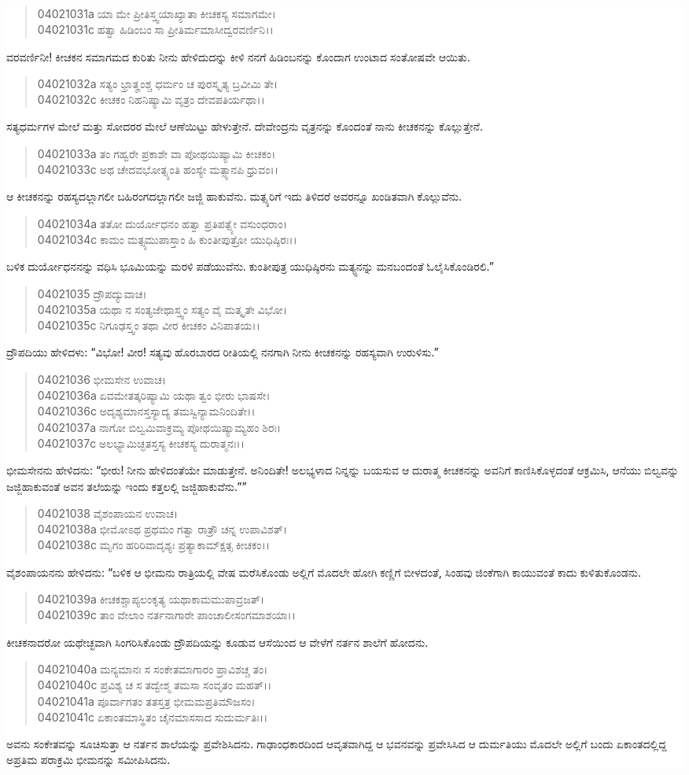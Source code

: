 > 04021031a ಯಾ ಮೇ ಪ್ರೀತಿಸ್ತ್ವಯಾಖ್ಯಾತಾ ಕೀಚಕಸ್ಯ ಸಮಾಗಮೇ।  
04021031c ಹತ್ವಾ ಹಿಡಿಂಬಂ ಸಾ ಪ್ರೀತಿರ್ಮಮಾಸೀದ್ವರವರ್ಣಿನಿ।।

ವರವರ್ಣಿನೀ! ಕೀಚಕನ ಸಮಾಗಮದ ಕುರಿತು ನೀನು ಹೇಳಿದುದನ್ನು ಕೀಳಿ ನನಗೆ ಹಿಡಿಂಬನನ್ನು ಕೊಂದಾಗ ಉಂಟಾದ ಸಂತೋಷವೇ ಆಯಿತು.

> 04021032a ಸತ್ಯಂ ಭ್ರಾತೄಂಶ್ಚ ಧರ್ಮಂ ಚ ಪುರಸ್ಕೃತ್ಯ ಬ್ರವೀಮಿ ತೇ।  
04021032c ಕೀಚಕಂ ನಿಹನಿಷ್ಯಾಮಿ ವೃತ್ರಂ ದೇವಪತಿರ್ಯಥಾ।।

ಸತ್ಯಧರ್ಮಗಳ ಮೇಲೆ ಮತ್ತು ಸೋದರರ ಮೇಲೆ ಆಣೆಯಿಟ್ಟು ಹೇಳುತ್ತೇನೆ. ದೇವೇಂದ್ರನು ವೃತ್ರನನ್ನು ಕೊಂದಂತೆ ನಾನು ಕೀಚಕನನ್ನು ಕೊಲ್ಲುತ್ತೇನೆ.

> 04021033a ತಂ ಗಹ್ವರೇ ಪ್ರಕಾಶೇ ವಾ ಪೋಥಯಿಷ್ಯಾಮಿ ಕೀಚಕಂ।  
04021033c ಅಥ ಚೇದವಭೋತ್ಸ್ಯಂತಿ ಹಂಸ್ಯೇ ಮತ್ಸ್ಯಾನಪಿ ಧ್ರುವಂ।।

ಆ ಕೀಚಕನನ್ನು ರಹಸ್ಯದಲ್ಲಾಗಲೀ ಬಹಿರಂಗದಲ್ಲಾಗಲೀ ಜಜ್ಜಿ ಹಾಕುವೆನು. ಮತ್ಸ್ಯರಿಗೆ ಇದು ತಿಳಿದರೆ ಅವರನ್ನೂ ಖಂಡಿತವಾಗಿ ಕೊಲ್ಲುವೆನು.

> 04021034a ತತೋ ದುರ್ಯೋಧನಂ ಹತ್ವಾ ಪ್ರತಿಪತ್ಸ್ಯೇ ವಸುಂಧರಾಂ।  
04021034c ಕಾಮಂ ಮತ್ಸ್ಯಮುಪಾಸ್ತಾಂ ಹಿ ಕುಂತೀಪುತ್ರೋ ಯುಧಿಷ್ಠಿರಃ।।

ಬಳಿಕ ದುರ್ಯೋಧನನನ್ನು ವಧಿಸಿ ಭೂಮಿಯನ್ನು ಮರಳಿ ಪಡೆಯುವೆನು. ಕುಂತೀಪುತ್ರ ಯುಧಿಷ್ಠಿರನು ಮತ್ಯ್ಸನನ್ನು ಮನಬಂದಂತೆ ಓಲೈಸಿಕೊಂಡಿರಲಿ.”

> 04021035 ದ್ರೌಪದ್ಯುವಾಚ।  
04021035a ಯಥಾ ನ ಸಂತ್ಯಜೇಥಾಸ್ತ್ವಂ ಸತ್ಯಂ ವೈ ಮತ್ಕೃತೇ ವಿಭೋ।   
04021035c ನಿಗೂಢಸ್ತ್ವಂ ತಥಾ ವೀರ ಕೀಚಕಂ ವಿನಿಪಾತಯ।।

ದ್ರೌಪದಿಯು ಹೇಳಿದಳು: “ವಿಭೋ! ವೀರ! ಸತ್ಯವು ಹೊರಬಾರದ ರೀತಿಯಲ್ಲಿ ನನಗಾಗಿ ನೀನು ಕೀಚಕನನ್ನು ರಹಸ್ಯವಾಗಿ ಉರುಳಿಸು.”

> 04021036 ಭೀಮಸೇನ ಉವಾಚ।   
04021036a ಏವಮೇತತ್ಕರಿಷ್ಯಾಮಿ ಯಥಾ ತ್ವಂ ಭೀರು ಭಾಷಸೇ।  
04021036c ಅದೃಶ್ಯಮಾನಸ್ತಸ್ಯಾದ್ಯ ತಮಸ್ವಿನ್ಯಾಮನಿಂದಿತೇ।।  
04021037a ನಾಗೋ ಬಿಲ್ವಮಿವಾಕ್ರಮ್ಯ ಪೋಥಯಿಷ್ಯಾಮ್ಯಹಂ ಶಿರಃ।  
04021037c ಅಲಭ್ಯಾಮಿಚ್ಛತಸ್ತಸ್ಯ ಕೀಚಕಸ್ಯ ದುರಾತ್ಮನಃ।।

ಭೀಮಸೇನನು ಹೇಳಿದನು: “ಭೀರು! ನೀನು ಹೇಳಿದಂತೆಯೇ ಮಾಡುತ್ತೇನೆ. ಅನಿಂದಿತೇ! ಅಲಭ್ಯಳಾದ ನಿನ್ನನ್ನು ಬಯಸುವ ಆ ದುರಾತ್ಮ ಕೀಚಕನನ್ನು ಅವನಿಗೆ ಕಾಣಿಸಿಕೊಳ್ಳದಂತೆ ಆಕ್ರಮಿಸಿ, ಆನೆಯು ಬಿಲ್ವವನ್ನು ಜಜ್ಜಿಹಾಕುವಂತೆ ಅವನ ತಲೆಯನ್ನು ಇಂದು ಕತ್ತಲಲ್ಲಿ ಜಜ್ಜಿಹಾಕುವೆನು.””

> 04021038 ವೈಶಂಪಾಯನ ಉವಾಚ।  
04021038a ಭೀಮೋಽಥ ಪ್ರಥಮಂ ಗತ್ವಾ ರಾತ್ರೌ ಚನ್ನ ಉಪಾವಿಶತ್।  
04021038c ಮೃಗಂ ಹರಿರಿವಾದೃಶ್ಯಃ ಪ್ರತ್ಯಾಕಾಮ್ಕ್ಷತ್ಸ ಕೀಚಕಂ।।

ವೈಶಂಪಾಯನನು ಹೇಳಿದನು: “ಬಳಿಕ ಆ ಭೀಮನು ರಾತ್ರಿಯಲ್ಲಿ ವೇಷ ಮರೆಸಿಕೊಂಡು ಅಲ್ಲಿಗೆ ಮೊದಲೇ ಹೋಗಿ ಕಣ್ಣಿಗೆ ಬೀಳದಂತೆ, ಸಿಂಹವು ಜಿಂಕೆಗಾಗಿ ಕಾಯುವಂತೆ ಕಾದು ಕುಳಿತುಕೊಂಡನು.

> 04021039a ಕೀಚಕಶ್ಚಾಪ್ಯಲಂಕೃತ್ಯ ಯಥಾಕಾಮಮುಪಾವ್ರಜತ್।   
04021039c ತಾಂ ವೇಲಾಂ ನರ್ತನಾಗಾರೇ ಪಾಂಚಾಲೀಸಂಗಮಾಶಯಾ।।

ಕೀಚಕನಾದರೋ ಯಥೇಚ್ಛವಾಗಿ ಸಿಂಗರಿಸಿಕೊಂಡು ದ್ರೌಪದಿಯನ್ನು ಕೂಡುವ ಆಸೆಯಿಂದ ಆ ವೇಳೆಗೆ ನರ್ತನ ಶಾಲೆಗೆ ಹೋದನು.

> 04021040a ಮನ್ಯಮಾನಃ ಸ ಸಂಕೇತಮಾಗಾರಂ ಪ್ರಾವಿಶಚ್ಚ ತಂ।  
04021040c ಪ್ರವಿಶ್ಯ ಚ ಸ ತದ್ವೇಶ್ಮ ತಮಸಾ ಸಂವೃತಂ ಮಹತ್।।  
04021041a ಪೂರ್ವಾಗತಂ ತತಸ್ತತ್ರ ಭೀಮಮಪ್ರತಿಮೌಜಸಂ।  
04021041c ಏಕಾಂತಮಾಸ್ಥಿತಂ ಚೈನಮಾಸಸಾದ ಸುದುರ್ಮತಿಃ।।

ಅವನು ಸಂಕೇತವನ್ನು ಸೂಚಿಸುತ್ತಾ ಆ ನರ್ತನ ಶಾಲೆಯನ್ನು ಪ್ರವೇಶಿಸಿದನು. ಗಾಢಾಂಧಕಾರದಿಂದ ಆವೃತವಾಗಿದ್ದ ಆ ಭವನವನ್ನು ಪ್ರವೇಸಿಸಿದ ಆ ದುರ್ಮತಿಯು ಮೊದಲೇ ಅಲ್ಲಿಗೆ ಬಂದು ಏಕಾಂತದಲ್ಲಿದ್ದ ಅಪ್ರತಿಮ ಪರಾಕ್ರಮಿ ಭೀಮನನ್ನು ಸಮೀಪಿಸಿದನು.

